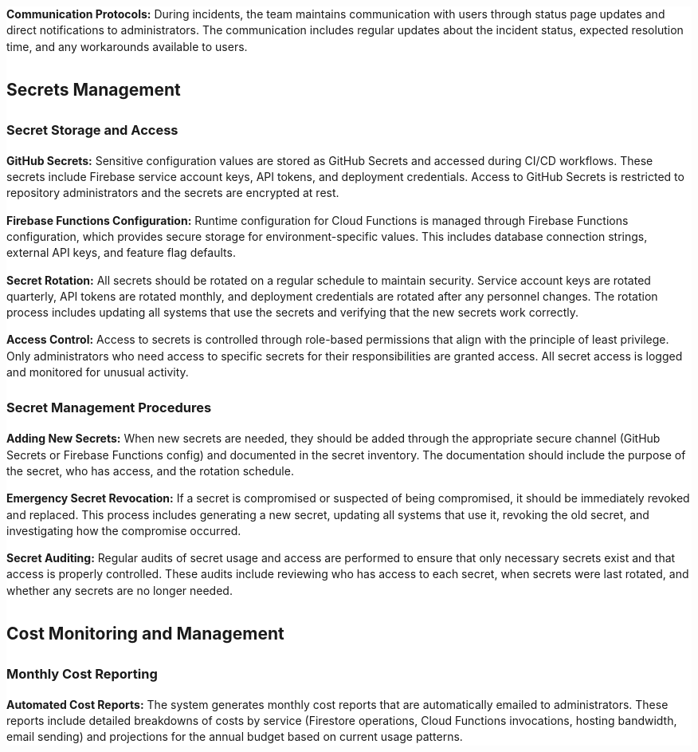 **Communication Protocols:**
During incidents, the team maintains communication with users through status page updates and direct notifications to administrators. The communication includes regular updates about the incident status, expected resolution time, and any workarounds available to users.


## Secrets Management

### Secret Storage and Access

**GitHub Secrets:**
Sensitive configuration values are stored as GitHub Secrets and accessed during CI/CD workflows. These secrets include Firebase service account keys, API tokens, and deployment credentials. Access to GitHub Secrets is restricted to repository administrators and the secrets are encrypted at rest.

**Firebase Functions Configuration:**
Runtime configuration for Cloud Functions is managed through Firebase Functions configuration, which provides secure storage for environment-specific values. This includes database connection strings, external API keys, and feature flag defaults.

**Secret Rotation:**
All secrets should be rotated on a regular schedule to maintain security. Service account keys are rotated quarterly, API tokens are rotated monthly, and deployment credentials are rotated after any personnel changes. The rotation process includes updating all systems that use the secrets and verifying that the new secrets work correctly.

**Access Control:**
Access to secrets is controlled through role-based permissions that align with the principle of least privilege. Only administrators who need access to specific secrets for their responsibilities are granted access. All secret access is logged and monitored for unusual activity.

### Secret Management Procedures

**Adding New Secrets:**
When new secrets are needed, they should be added through the appropriate secure channel (GitHub Secrets or Firebase Functions config) and documented in the secret inventory. The documentation should include the purpose of the secret, who has access, and the rotation schedule.

**Emergency Secret Revocation:**
If a secret is compromised or suspected of being compromised, it should be immediately revoked and replaced. This process includes generating a new secret, updating all systems that use it, revoking the old secret, and investigating how the compromise occurred.

**Secret Auditing:**
Regular audits of secret usage and access are performed to ensure that only necessary secrets exist and that access is properly controlled. These audits include reviewing who has access to each secret, when secrets were last rotated, and whether any secrets are no longer needed.

## Cost Monitoring and Management

### Monthly Cost Reporting

**Automated Cost Reports:**
The system generates monthly cost reports that are automatically emailed to administrators. These reports include detailed breakdowns of costs by service (Firestore operations, Cloud Functions invocations, hosting bandwidth, email sending) and projections for the annual budget based on current usage patterns.
